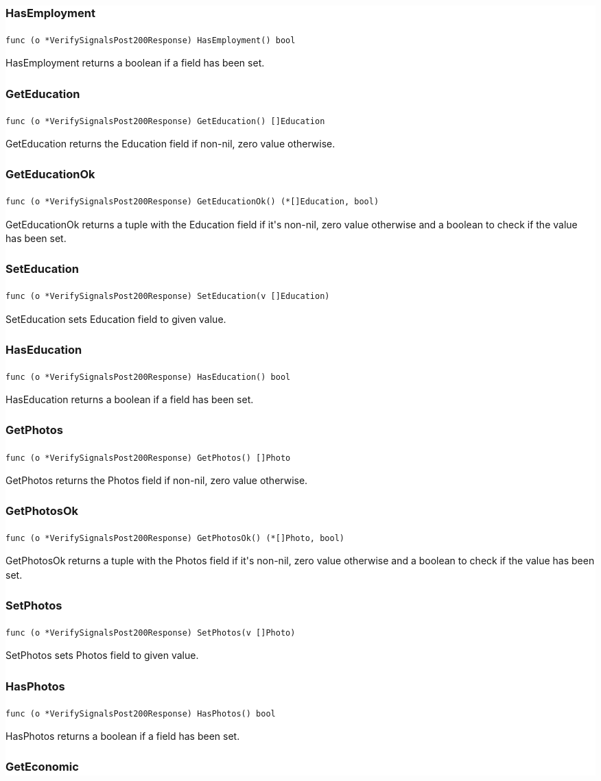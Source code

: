 ### HasEmployment

`func (o *VerifySignalsPost200Response) HasEmployment() bool`

HasEmployment returns a boolean if a field has been set.

### GetEducation

`func (o *VerifySignalsPost200Response) GetEducation() []Education`

GetEducation returns the Education field if non-nil, zero value otherwise.

### GetEducationOk

`func (o *VerifySignalsPost200Response) GetEducationOk() (*[]Education, bool)`

GetEducationOk returns a tuple with the Education field if it's non-nil, zero value otherwise
and a boolean to check if the value has been set.

### SetEducation

`func (o *VerifySignalsPost200Response) SetEducation(v []Education)`

SetEducation sets Education field to given value.

### HasEducation

`func (o *VerifySignalsPost200Response) HasEducation() bool`

HasEducation returns a boolean if a field has been set.

### GetPhotos

`func (o *VerifySignalsPost200Response) GetPhotos() []Photo`

GetPhotos returns the Photos field if non-nil, zero value otherwise.

### GetPhotosOk

`func (o *VerifySignalsPost200Response) GetPhotosOk() (*[]Photo, bool)`

GetPhotosOk returns a tuple with the Photos field if it's non-nil, zero value otherwise
and a boolean to check if the value has been set.

### SetPhotos

`func (o *VerifySignalsPost200Response) SetPhotos(v []Photo)`

SetPhotos sets Photos field to given value.

### HasPhotos

`func (o *VerifySignalsPost200Response) HasPhotos() bool`

HasPhotos returns a boolean if a field has been set.

### GetEconomic
